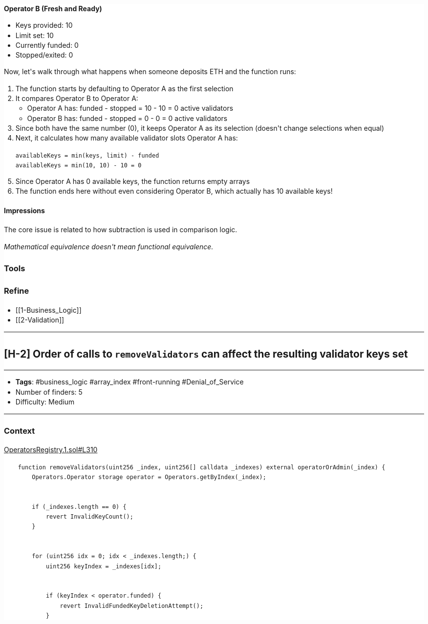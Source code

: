 **Operator B (Fresh and Ready)**
- Keys provided: 10
- Limit set: 10
- Currently funded: 0
- Stopped/exited: 0

Now, let's walk through what happens when someone deposits ETH and the function runs:

1. The function starts by defaulting to Operator A as the first selection
2. It compares Operator B to Operator A:
   - Operator A has: funded - stopped = 10 - 10 = 0 active validators
   - Operator B has: funded - stopped = 0 - 0 = 0 active validators
3. Since both have the same number (0), it keeps Operator A as its selection (doesn't change selections when equal)
4. Next, it calculates how many available validator slots Operator A has:
   ```
   availableKeys = min(keys, limit) - funded
   availableKeys = min(10, 10) - 10 = 0
   ```
5. Since Operator A has 0 available keys, the function returns empty arrays
6. The function ends here without even considering Operator B, which actually has 10 available keys!

#### Impressions

The core issue is related to how subtraction is used in comparison logic.

*Mathematical equivalence doesn't mean functional equivalence.*
 
### Tools
### Refine

- [[1-Business_Logic]]
- [[2-Validation]]
---
## [H-2] Order of calls to `removeValidators` can affect the resulting validator keys set
----
- **Tags**:  #business_logic #array_index #front-running #Denial_of_Service 
- Number of finders: 5
- Difficulty: Medium
---
### Context
[OperatorsRegistry.1.sol#L310](https://github.com/liquid-collective/liquid-collective-protocol/blob/778d71c5c2b0bb7d430b60df72b4d65173ebee6a/contracts/src/OperatorsRegistry.1.sol#L310)
```solidity
    function removeValidators(uint256 _index, uint256[] calldata _indexes) external operatorOrAdmin(_index) {
        Operators.Operator storage operator = Operators.getByIndex(_index);


        if (_indexes.length == 0) {
            revert InvalidKeyCount();
        }


        for (uint256 idx = 0; idx < _indexes.length;) {
            uint256 keyIndex = _indexes[idx];


            if (keyIndex < operator.funded) {
                revert InvalidFundedKeyDeletionAttempt();
            }
```